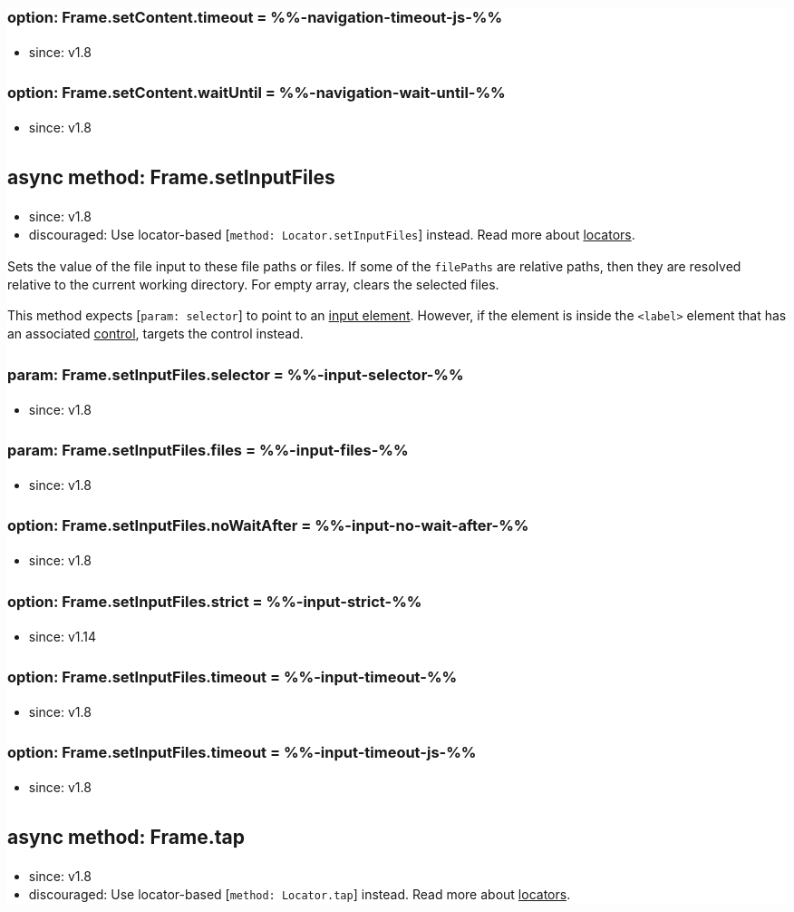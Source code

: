 ### option: Frame.setContent.timeout = %%-navigation-timeout-js-%%
* since: v1.8

### option: Frame.setContent.waitUntil = %%-navigation-wait-until-%%
* since: v1.8

## async method: Frame.setInputFiles
* since: v1.8
* discouraged: Use locator-based [`method: Locator.setInputFiles`] instead. Read more about [locators](../locators.md).

Sets the value of the file input to these file paths or files. If some of the `filePaths` are relative paths, then they
are resolved relative to the current working directory. For empty array, clears the selected files.

This method expects [`param: selector`] to point to an
[input element](https://developer.mozilla.org/en-US/docs/Web/HTML/Element/input). However, if the element is inside the `<label>` element that has an associated [control](https://developer.mozilla.org/en-US/docs/Web/API/HTMLLabelElement/control), targets the control instead.

### param: Frame.setInputFiles.selector = %%-input-selector-%%
* since: v1.8

### param: Frame.setInputFiles.files = %%-input-files-%%
* since: v1.8

### option: Frame.setInputFiles.noWaitAfter = %%-input-no-wait-after-%%
* since: v1.8

### option: Frame.setInputFiles.strict = %%-input-strict-%%
* since: v1.14

### option: Frame.setInputFiles.timeout = %%-input-timeout-%%
* since: v1.8

### option: Frame.setInputFiles.timeout = %%-input-timeout-js-%%
* since: v1.8

## async method: Frame.tap
* since: v1.8
* discouraged: Use locator-based [`method: Locator.tap`] instead. Read more about [locators](../locators.md).
